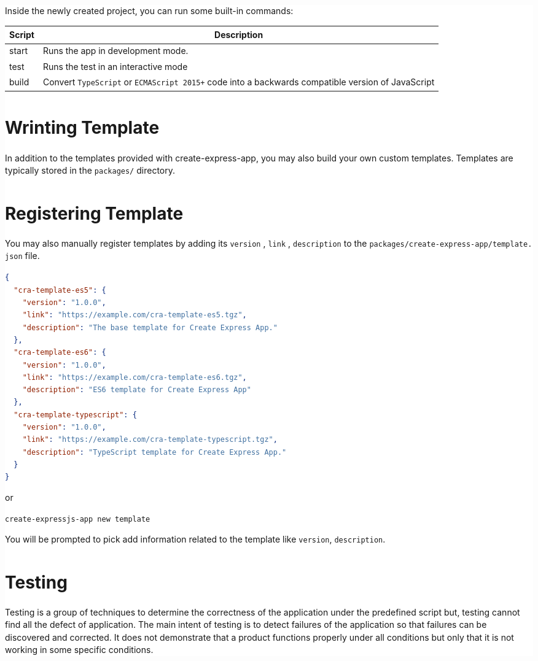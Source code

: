 Inside the newly created project, you can run some built-in commands:

| Script | Description                                                                                       |
| ------ | ------------------------------------------------------------------------------------------------- |
| start  | Runs the app in development mode.                                                                 |
| test   | Runs the test in an interactive mode                                                              |
| build  | Convert `TypeScript` or `ECMAScript 2015+` code into a backwards compatible version of JavaScript |

# Wrinting Template

In addition to the templates provided with create-express-app, you may also build your own custom templates.
Templates are typically stored in the `packages/` directory.

# Registering Template

You may also manually register templates by adding its `version` , `link` , `description` to the `packages/create-express-app/template.json` file.

```json
{
  "cra-template-es5": {
    "version": "1.0.0",
    "link": "https://example.com/cra-template-es5.tgz",
    "description": "The base template for Create Express App."
  },
  "cra-template-es6": {
    "version": "1.0.0",
    "link": "https://example.com/cra-template-es6.tgz",
    "description": "ES6 template for Create Express App"
  },
  "cra-template-typescript": {
    "version": "1.0.0",
    "link": "https://example.com/cra-template-typescript.tgz",
    "description": "TypeScript template for Create Express App."
  }
}
```

or 

```sh
create-expressjs-app new template
```
You will be prompted to pick add information related to the template like `version`, `description`.

# Testing

Testing is a group of techniques to determine the correctness of the application under the predefined script but, testing cannot find all the defect of application. The main intent of testing is to detect failures of the application so that failures can be discovered and corrected. It does not demonstrate that a product functions properly under all conditions but only that it is not working in some specific conditions.
